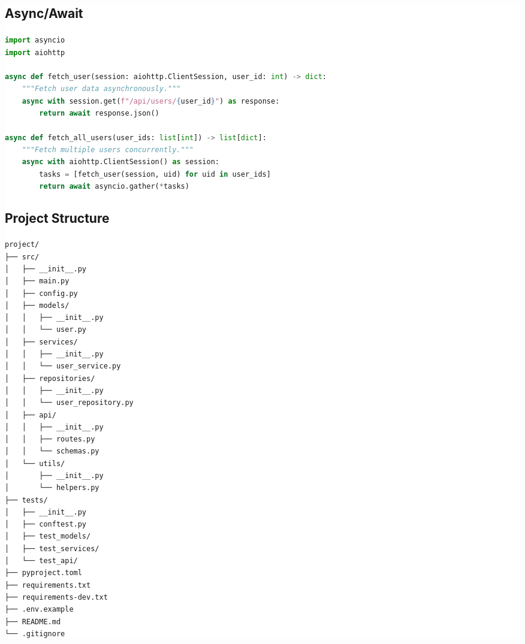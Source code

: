 ## Async/Await

```python
import asyncio
import aiohttp

async def fetch_user(session: aiohttp.ClientSession, user_id: int) -> dict:
    """Fetch user data asynchronously."""
    async with session.get(f"/api/users/{user_id}") as response:
        return await response.json()

async def fetch_all_users(user_ids: list[int]) -> list[dict]:
    """Fetch multiple users concurrently."""
    async with aiohttp.ClientSession() as session:
        tasks = [fetch_user(session, uid) for uid in user_ids]
        return await asyncio.gather(*tasks)
```

## Project Structure

```
project/
├── src/
│   ├── __init__.py
│   ├── main.py
│   ├── config.py
│   ├── models/
│   │   ├── __init__.py
│   │   └── user.py
│   ├── services/
│   │   ├── __init__.py
│   │   └── user_service.py
│   ├── repositories/
│   │   ├── __init__.py
│   │   └── user_repository.py
│   ├── api/
│   │   ├── __init__.py
│   │   ├── routes.py
│   │   └── schemas.py
│   └── utils/
│       ├── __init__.py
│       └── helpers.py
├── tests/
│   ├── __init__.py
│   ├── conftest.py
│   ├── test_models/
│   ├── test_services/
│   └── test_api/
├── pyproject.toml
├── requirements.txt
├── requirements-dev.txt
├── .env.example
├── README.md
└── .gitignore
```
